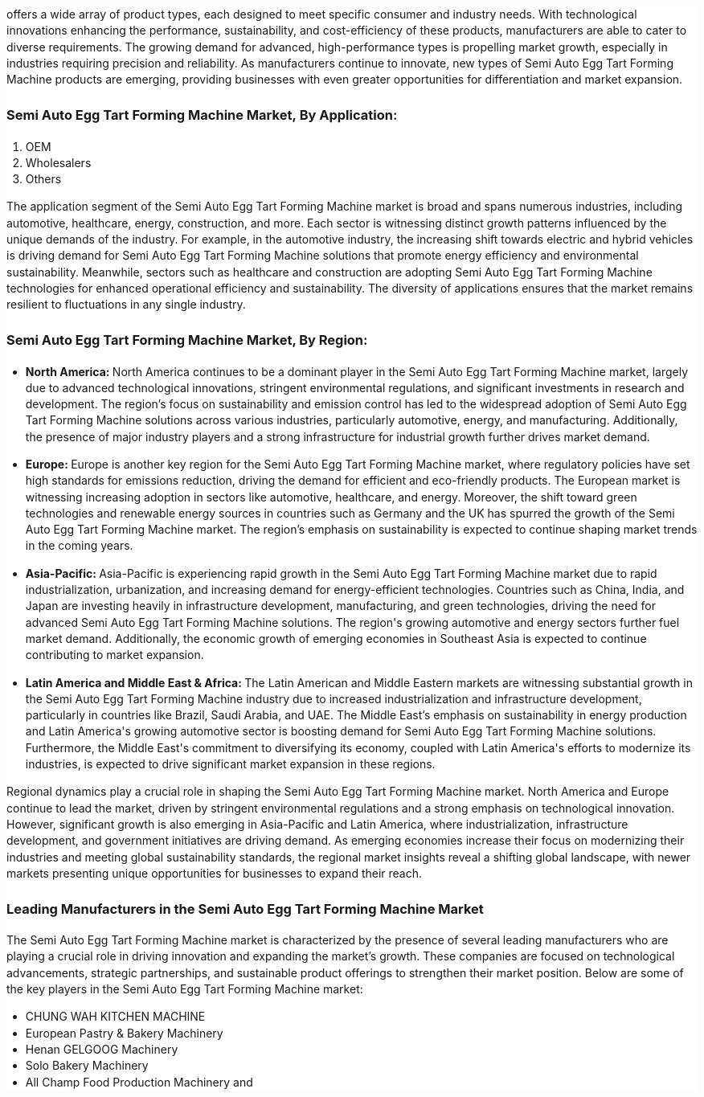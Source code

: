 offers a wide array of product types, each designed to meet specific consumer and industry needs. With technological innovations enhancing the performance, sustainability, and cost-efficiency of these products, manufacturers are able to cater to diverse requirements. The growing demand for advanced, high-performance types is propelling market growth, especially in industries requiring precision and reliability. As manufacturers continue to innovate, new types of Semi Auto Egg Tart Forming Machine products are emerging, providing businesses with even greater opportunities for differentiation and market expansion.</p><h3>Semi Auto Egg Tart Forming Machine Market,&nbsp;By Application:</h3><ol><li>OEM<li> Wholesalers<li> Others</li></ol><p>The application segment of the Semi Auto Egg Tart Forming Machine market is broad and spans numerous industries, including automotive, healthcare, energy, construction, and more. Each sector is witnessing distinct growth patterns influenced by the unique demands of the industry. For example, in the automotive industry, the increasing shift towards electric and hybrid vehicles is driving demand for Semi Auto Egg Tart Forming Machine solutions that promote energy efficiency and environmental sustainability. Meanwhile, sectors such as healthcare and construction are adopting Semi Auto Egg Tart Forming Machine technologies for enhanced operational efficiency and sustainability. The diversity of applications ensures that the market remains resilient to fluctuations in any single industry.</p><h3>Semi Auto Egg Tart Forming Machine Market, By Region:</h3><ul><li><p><strong>North America:&nbsp;</strong>North America continues to be a dominant player in the Semi Auto Egg Tart Forming Machine market, largely due to advanced technological innovations, stringent environmental regulations, and significant investments in research and development. The region&rsquo;s focus on sustainability and emission control has led to the widespread adoption of Semi Auto Egg Tart Forming Machine solutions across various industries, particularly automotive, energy, and manufacturing. Additionally, the presence of major industry players and a strong infrastructure for industrial growth further drives market demand.</p></li><li><p><strong><strong>Europe:&nbsp;</strong></strong>Europe is another key region for the Semi Auto Egg Tart Forming Machine market, where regulatory policies have set high standards for emissions reduction, driving the demand for efficient and eco-friendly products. The European market is witnessing increasing adoption in sectors like automotive, healthcare, and energy. Moreover, the shift toward green technologies and renewable energy sources in countries such as Germany and the UK has spurred the growth of the Semi Auto Egg Tart Forming Machine market. The region&rsquo;s emphasis on sustainability is expected to continue shaping market trends in the coming years.</p></li><li><p><strong><strong>Asia-Pacific:&nbsp;</strong></strong>Asia-Pacific is experiencing rapid growth in the Semi Auto Egg Tart Forming Machine market due to rapid industrialization, urbanization, and increasing demand for energy-efficient technologies. Countries such as China, India, and Japan are investing heavily in infrastructure development, manufacturing, and green technologies, driving the need for advanced Semi Auto Egg Tart Forming Machine solutions. The region's growing automotive and energy sectors further fuel market demand. Additionally, the economic growth of emerging economies in Southeast Asia is expected to continue contributing to market expansion.</p></li><li><p><strong><strong>Latin America and Middle East &amp; Africa:&nbsp;</strong></strong>The Latin American and Middle Eastern markets are witnessing substantial growth in the Semi Auto Egg Tart Forming Machine industry due to increased industrialization and infrastructure development, particularly in countries like Brazil, Saudi Arabia, and UAE. The Middle East&rsquo;s emphasis on sustainability in energy production and Latin America's growing automotive sector is boosting demand for Semi Auto Egg Tart Forming Machine solutions. Furthermore, the Middle East's commitment to diversifying its economy, coupled with Latin America's efforts to modernize its industries, is expected to drive significant market expansion in these regions.</p></li></ul><p>Regional dynamics play a crucial role in shaping the Semi Auto Egg Tart Forming Machine market. North America and Europe continue to lead the market, driven by stringent environmental regulations and a strong emphasis on technological innovation. However, significant growth is also emerging in Asia-Pacific and Latin America, where industrialization, infrastructure development, and government initiatives are driving demand. As emerging economies increase their focus on modernizing their industries and meeting global sustainability standards, the regional market insights reveal a shifting global landscape, with newer markets presenting unique opportunities for businesses to expand their reach.</p><h3><strong>Leading Manufacturers in the Semi Auto Egg Tart Forming Machine Market</strong></h3><p>The Semi Auto Egg Tart Forming Machine market is characterized by the presence of several leading manufacturers who are playing a crucial role in driving innovation and expanding the market&rsquo;s growth. These companies are focused on technological advancements, strategic partnerships, and sustainable product offerings to strengthen their market position. Below are some of the key players in the Semi Auto Egg Tart Forming Machine market:</p></div><div class="article-main__content" data-test-id="publishing-text-block"><ul><li><span class="">CHUNG WAH KITCHEN MACHINE<li> European Pastry & Bakery Machinery<li> Henan GELGOOG Machinery<li> Solo Bakery Machinery<li> All Champ Food Production Machinery and